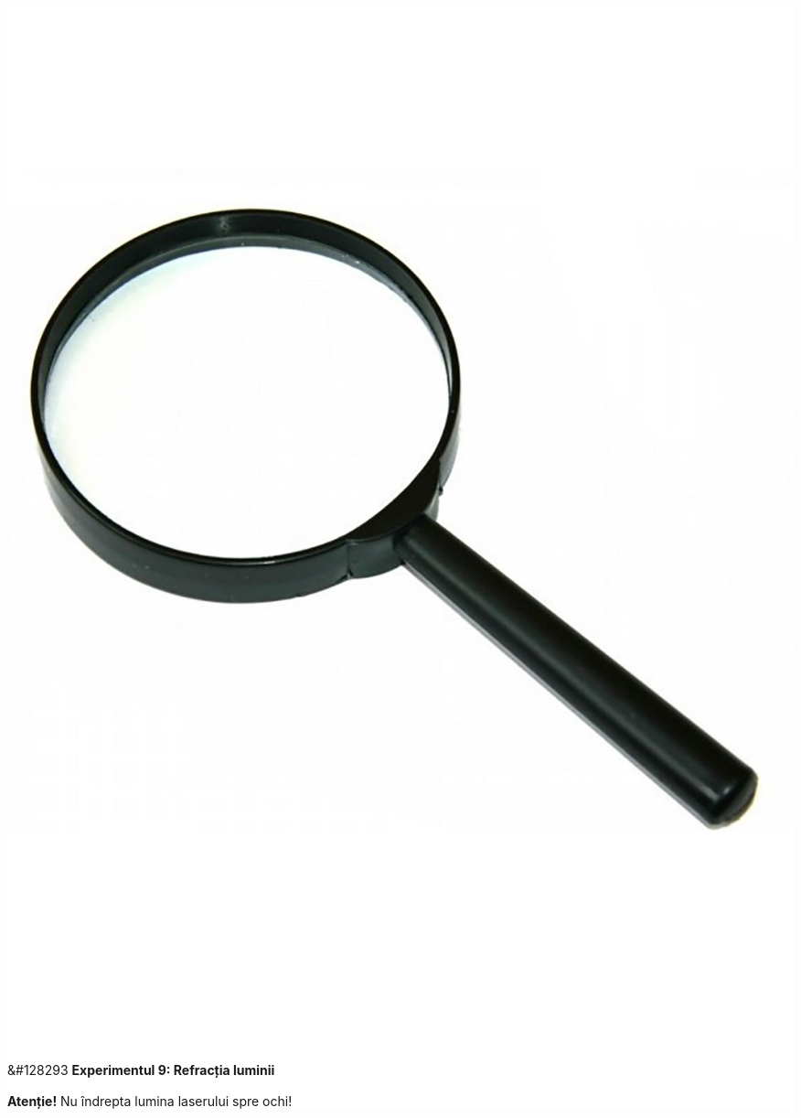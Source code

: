<Img className="img-responsive5" src="fizica/clasa6/capitolul6/6_5_3_Poza3_Lupa.jpg" width="1280" height="1078" />



</div>





<br></br>


<div class="alert alert--danger" role="alert">

&#128293 **Experimentul 9: Refracția luminii** 

**Atenție!** Nu îndrepta lumina laserului spre ochi!

</div>
